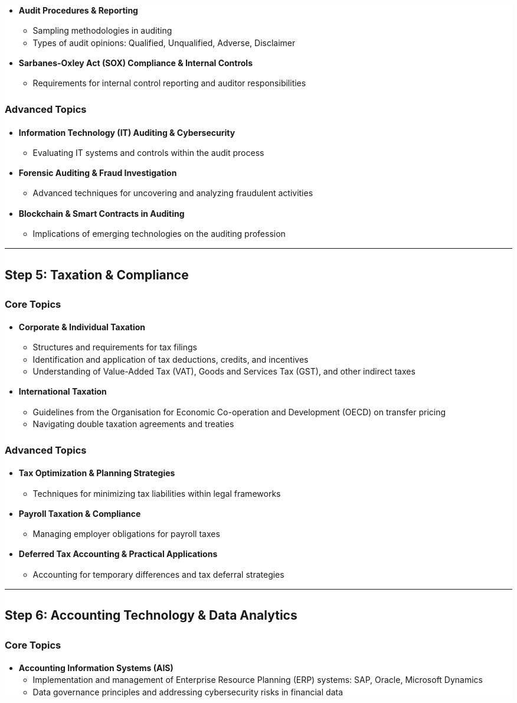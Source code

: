 - **Audit Procedures & Reporting**
  - Sampling methodologies in auditing
  - Types of audit opinions: Qualified, Unqualified, Adverse, Disclaimer

- **Sarbanes-Oxley Act (SOX) Compliance & Internal Controls**
  - Requirements for internal control reporting and auditor responsibilities

### Advanced Topics

- **Information Technology (IT) Auditing & Cybersecurity**
  - Evaluating IT systems and controls within the audit process

- **Forensic Auditing & Fraud Investigation**
  - Advanced techniques for uncovering and analyzing fraudulent activities

- **Blockchain & Smart Contracts in Auditing**
  - Implications of emerging technologies on the auditing profession

---

## Step 5: Taxation & Compliance

### Core Topics

- **Corporate & Individual Taxation**
  - Structures and requirements for tax filings
  - Identification and application of tax deductions, credits, and incentives
  - Understanding of Value-Added Tax (VAT), Goods and Services Tax (GST), and other indirect taxes

- **International Taxation**
  - Guidelines from the Organisation for Economic Co-operation and Development (OECD) on transfer pricing
  - Navigating double taxation agreements and treaties

### Advanced Topics

- **Tax Optimization & Planning Strategies**
  - Techniques for minimizing tax liabilities within legal frameworks

- **Payroll Taxation & Compliance**
  - Managing employer obligations for payroll taxes

- **Deferred Tax Accounting & Practical Applications**
  - Accounting for temporary differences and tax deferral strategies

---

## Step 6: Accounting Technology & Data Analytics

### Core Topics

- **Accounting Information Systems (AIS)**
  - Implementation and management of Enterprise Resource Planning (ERP) systems: SAP, Oracle, Microsoft Dynamics
  - Data governance principles and addressing cybersecurity risks in financial data
